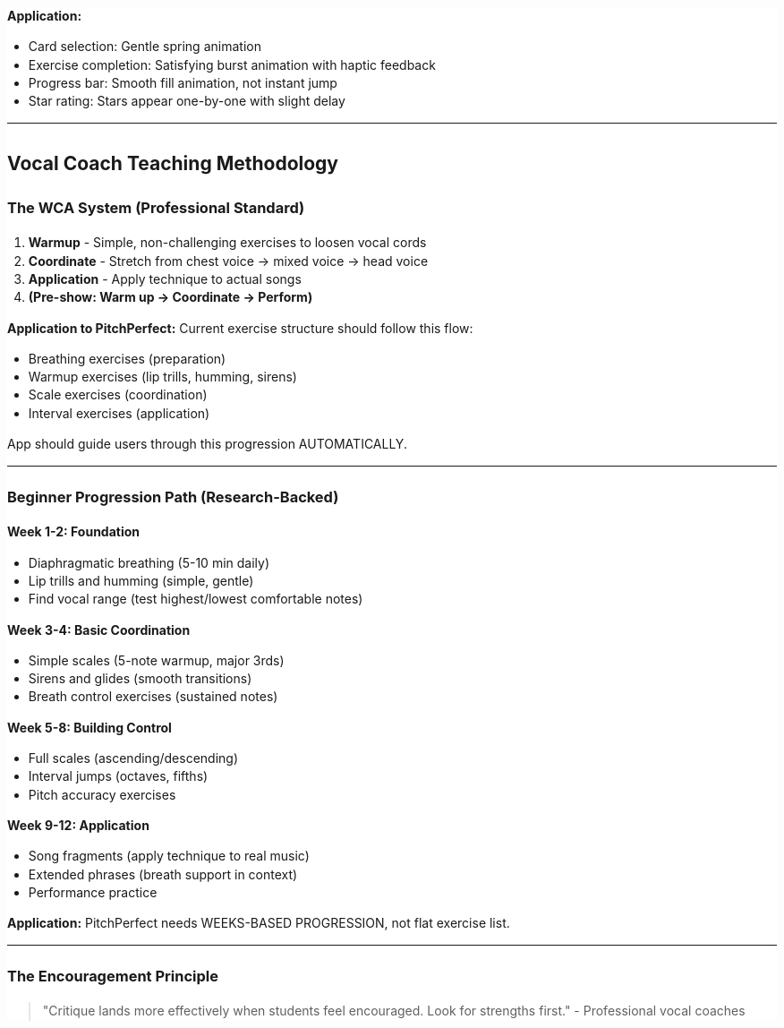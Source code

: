 **Application:**
- Card selection: Gentle spring animation
- Exercise completion: Satisfying burst animation with haptic feedback
- Progress bar: Smooth fill animation, not instant jump
- Star rating: Stars appear one-by-one with slight delay

---

## Vocal Coach Teaching Methodology

### The WCA System (Professional Standard)
1. **Warmup** - Simple, non-challenging exercises to loosen vocal cords
2. **Coordinate** - Stretch from chest voice → mixed voice → head voice
3. **Application** - Apply technique to actual songs
4. **(Pre-show: Warm up → Coordinate → Perform)**

**Application to PitchPerfect:**
Current exercise structure should follow this flow:
- Breathing exercises (preparation)
- Warmup exercises (lip trills, humming, sirens)
- Scale exercises (coordination)
- Interval exercises (application)

App should guide users through this progression AUTOMATICALLY.

---

### Beginner Progression Path (Research-Backed)
**Week 1-2: Foundation**
- Diaphragmatic breathing (5-10 min daily)
- Lip trills and humming (simple, gentle)
- Find vocal range (test highest/lowest comfortable notes)

**Week 3-4: Basic Coordination**
- Simple scales (5-note warmup, major 3rds)
- Sirens and glides (smooth transitions)
- Breath control exercises (sustained notes)

**Week 5-8: Building Control**
- Full scales (ascending/descending)
- Interval jumps (octaves, fifths)
- Pitch accuracy exercises

**Week 9-12: Application**
- Song fragments (apply technique to real music)
- Extended phrases (breath support in context)
- Performance practice

**Application:** PitchPerfect needs WEEKS-BASED PROGRESSION, not flat exercise list.

---

### The Encouragement Principle
> "Critique lands more effectively when students feel encouraged. Look for strengths first." - Professional vocal coaches
